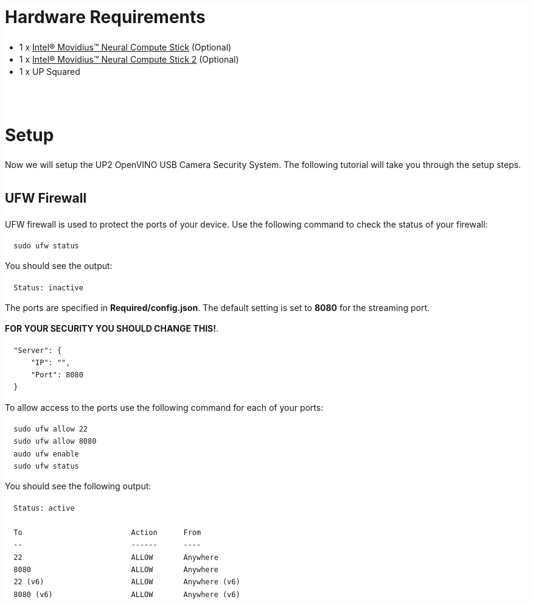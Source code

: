 # Hardware Requirements
- 1 x [Intel® Movidius™ Neural Compute Stick](https://www.movidius.com/ "Intel® Movidius™ Neural Compute Stick") (Optional)
- 1 x [Intel® Movidius™ Neural Compute Stick 2](https://www.movidius.com/ "Intel® Movidius™ Neural Compute Stick 2") (Optional)
- 1 x UP Squared

&nbsp;

# Setup
Now we will setup the UP2 OpenVINO USB Camera Security System. The following tutorial will take you through the setup steps.

## UFW Firewall
UFW firewall is used to protect the ports of your device. Use the following command to check the status of your firewall:

```
  sudo ufw status
```
You should see the output:
```
  Status: inactive
```

The ports are specified in **Required/config.json**. The default setting is set to **8080** for the streaming port.

**FOR YOUR SECURITY YOU SHOULD CHANGE THIS!**.

```
  "Server": {
      "IP": "",
      "Port": 8080
  }
```

To allow access to the ports use the following command for each of your ports:

```
  sudo ufw allow 22
  sudo ufw allow 8080
  audo ufw enable
  sudo ufw status
```

You should see the following output:

```
  Status: active

  To                         Action      From
  --                         ------      ----
  22                         ALLOW       Anywhere
  8080                       ALLOW       Anywhere
  22 (v6)                    ALLOW       Anywhere (v6)
  8080 (v6)                  ALLOW       Anywhere (v6)
```
